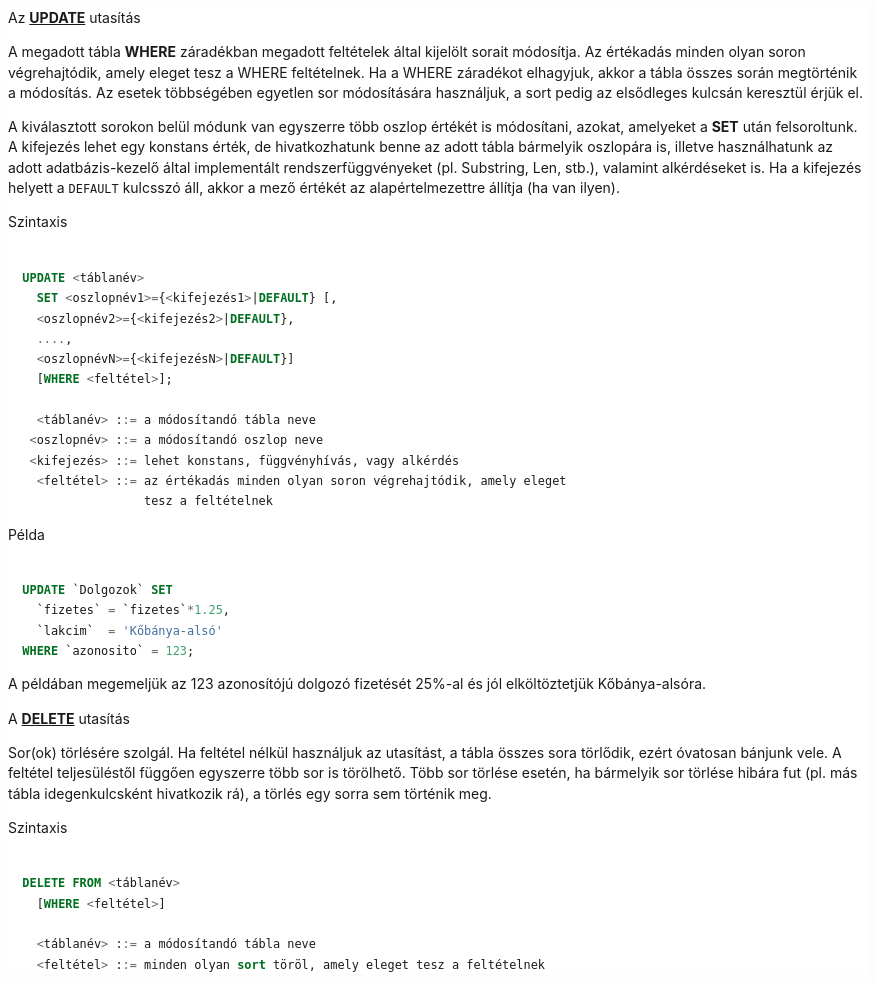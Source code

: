 Az **[UPDATE](https://mariadb.com/kb/en/update/)** utasítás

A megadott tábla **WHERE** záradékban megadott feltételek által kijelölt sorait módosítja.
Az értékadás minden olyan soron végrehajtódik, amely eleget tesz a WHERE feltételnek.
Ha a WHERE záradékot elhagyjuk, akkor a tábla összes során megtörténik a módosítás.
Az esetek többségében egyetlen sor módosítására használjuk, a sort pedig az elsődleges
kulcsán keresztül érjük el.

A kiválasztott sorokon belül módunk van egyszerre több oszlop értékét is módosítani,
azokat, amelyeket a **SET** után felsoroltunk. A kifejezés lehet egy konstans érték,
de hivatkozhatunk benne az adott tábla bármelyik oszlopára is, illetve használhatunk
az adott adatbázis-kezelő által implementált rendszerfüggvényeket (pl. Substring, Len,
stb.), valamint alkérdéseket is. Ha a kifejezés helyett a `DEFAULT` kulcsszó áll,
akkor a mező értékét az alapértelmezettre állítja (ha van ilyen).

Szintaxis
```sql

  UPDATE <táblanév>
    SET <oszlopnév1>={<kifejezés1>|DEFAULT} [,
    <oszlopnév2>={<kifejezés2>|DEFAULT},
    ....,
    <oszlopnévN>={<kifejezésN>|DEFAULT}]
    [WHERE <feltétel>];

    <táblanév> ::= a módosítandó tábla neve
   <oszlopnév> ::= a módosítandó oszlop neve
   <kifejezés> ::= lehet konstans, függvényhívás, vagy alkérdés
    <feltétel> ::= az értékadás minden olyan soron végrehajtódik, amely eleget
                   tesz a feltételnek

```

Példa
```sql

  UPDATE `Dolgozok` SET
    `fizetes` = `fizetes`*1.25,
    `lakcim`  = 'Kőbánya-alsó'
  WHERE `azonosito` = 123;

```
A példában megemeljük az 123 azonosítójú dolgozó fizetését 25%-al és jól elköltöztetjük
Kőbánya-alsóra.

A **[DELETE](https://mariadb.com/kb/en/delete/)** utasítás

Sor(ok) törlésére szolgál. Ha feltétel nélkül használjuk az utasítást, a tábla
összes sora törlődik, ezért óvatosan bánjunk vele. A feltétel teljesüléstől függően
egyszerre több sor is törölhető. Több sor törlése esetén, ha bármelyik sor törlése
hibára fut (pl. más tábla idegenkulcsként hivatkozik rá), a törlés egy sorra sem
történik meg.

Szintaxis
```sql

  DELETE FROM <táblanév>
    [WHERE <feltétel>]

    <táblanév> ::= a módosítandó tábla neve
    <feltétel> ::= minden olyan sort töröl, amely eleget tesz a feltételnek

```
